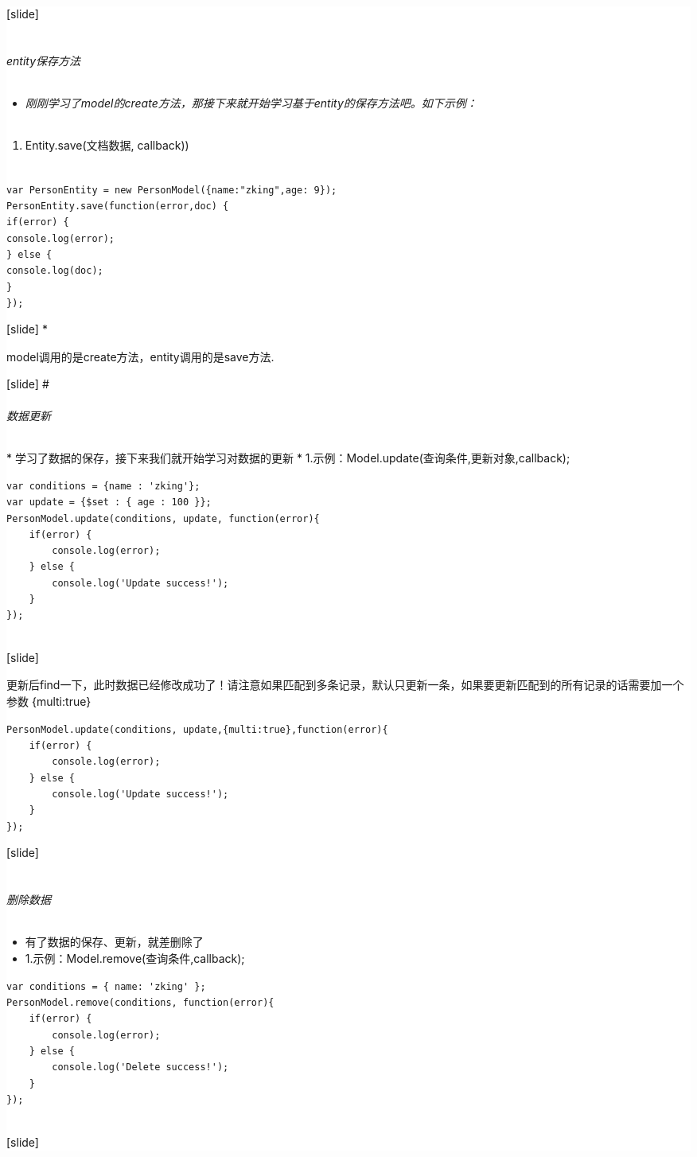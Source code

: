 [slide]
# <h6>entity保存方法</h6>
* <h6>刚刚学习了model的create方法，那接下来就开始学习基于entity的保存方法吧。如下示例：</h6>
<ol>
	<li>Entity.save(文档数据, callback))</li>
</ol>
<pre><code>
var PersonEntity = new PersonModel({name:"zking",age: 9});
PersonEntity.save(function(error,doc) {
if(error) {
console.log(error);
} else {
console.log(doc);
}
});
</code></pre>
[slide]
* <p>model调用的是create方法，entity调用的是save方法.</p>
[slide]
# <h6>数据更新</h6>
* 学习了数据的保存，接下来我们就开始学习对数据的更新
* 1.示例：Model.update(查询条件,更新对象,callback);
<pre><code>var conditions = {name : 'zking'};
var update = {$set : { age : 100 }};
PersonModel.update(conditions, update, function(error){
    if(error) {
        console.log(error);
    } else {
        console.log('Update success!');
    }
});
</code>
</pre>
[slide]
<p>更新后find一下，此时数据已经修改成功了！请注意如果匹配到多条记录，默认只更新一条，如果要更新匹配到的所有记录的话需要加一个参数&nbsp;{multi:true}</p>

<pre><code>PersonModel.update(conditions, update,{multi:true},function(error){
    if(error) {
        console.log(error);
    } else {
        console.log('Update success!');
    }
});</code>
</pre>

[slide]
# <h6>删除数据</h6>
* 有了数据的保存、更新，就差删除了
* 1.示例：Model.remove(查询条件,callback);
<pre><code>var conditions = { name: 'zking' };
PersonModel.remove(conditions, function(error){
    if(error) {
        console.log(error);
    } else {
        console.log('Delete success!');
    }
});
</code>
</pre>
[slide]